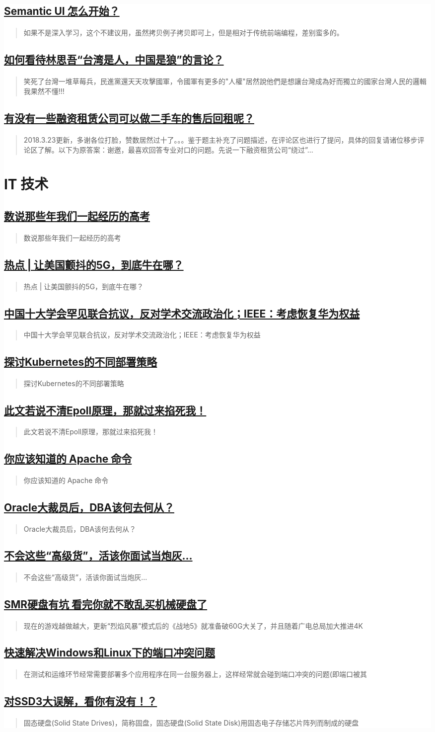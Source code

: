  ## [Semantic UI 怎么开始？](https://www.zhihu.com/question/34698183)
 > 如果不是深入学习，这个不建议用，虽然拷贝例子拷贝即可上，但是相对于传统前端编程，差别蛮多的。
 ## [如何看待林思吾“台湾是人，中国是狼”的言论？](https://www.zhihu.com/question/38761696)
 > 笑死了台灣一堆草莓兵，民進黨還天天攻擊國軍，令國軍有更多的&quot;人權&quot;居然說他們是想讓台灣成為好而獨立的國家台灣人民的邏輯我果然不懂!!!
 ## [有没有一些融资租赁公司可以做二手车的售后回租呢？](https://www.zhihu.com/question/269074884)
 > 2018.3.23更新，多谢各位打脸，赞数居然过十了。。。鉴于题主补充了问题描述，在评论区也进行了提问，具体的回复请诸位移步评论区了解。以下为原答案：谢邀，最喜欢回答专业对口的问题。先说一下融资租赁公司“绕过”...
# IT 技术 
 ## [数说那些年我们一起经历的高考](http://bigdata.51cto.com/art/201906/597380.htm)
 > 数说那些年我们一起经历的高考
 ## [热点 | 让美国颤抖的5G，到底牛在哪？](http://network.51cto.com/art/201906/597335.htm)
 > 热点 | 让美国颤抖的5G，到底牛在哪？
 ## [中国十大学会罕见联合抗议，反对学术交流政治化；IEEE：考虑恢复华为权益](http://news.51cto.com/art/201906/597336.htm)
 > 中国十大学会罕见联合抗议，反对学术交流政治化；IEEE：考虑恢复华为权益
 ## [探讨Kubernetes的不同部署策略](http://cloud.51cto.com/art/201906/597246.htm)
 > 探讨Kubernetes的不同部署策略
 ## [此文若说不清Epoll原理，那就过来掐死我！](http://developer.51cto.com/art/201906/597307.htm)
 > 此文若说不清Epoll原理，那就过来掐死我！
 ## [你应该知道的 Apache 命令](http://server.51cto.com/ManageDC-597320.htm)
 > 你应该知道的 Apache 命令
 ## [Oracle大裁员后，DBA该何去何从？](http://news.51cto.com/art/201906/597311.htm)
 > Oracle大裁员后，DBA该何去何从？
 ## [不会这些“高级货”，活该你面试当炮灰...](http://developer.51cto.com/art/201905/597276.htm)
 > 不会这些“高级货”，活该你面试当炮灰...
 ## [SMR硬盘有坑 看完你就不敢乱买机械硬盘了](http://biz.51cto.com/art/201906/597389.htm)
 > 现在的游戏越做越大，更新“烈焰风暴”模式后的《战地5》就准备破60G大关了，并且随着广电总局加大推进4K
 ## [快速解决Windows和Linux下的端口冲突问题](http://os.51cto.com/art/201906/597388.htm)
 > 在测试和运维环节经常需要部署多个应用程序在同一台服务器上，这样经常就会碰到端口冲突的问题(即端口被其
 ## [对SSD3大误解，看你有没有！？](http://stor.51cto.com/art/201906/597385.htm)
 > 固态硬盘(Solid State Drives)，简称固盘，固态硬盘(Solid State Disk)用固态电子存储芯片阵列而制成的硬盘